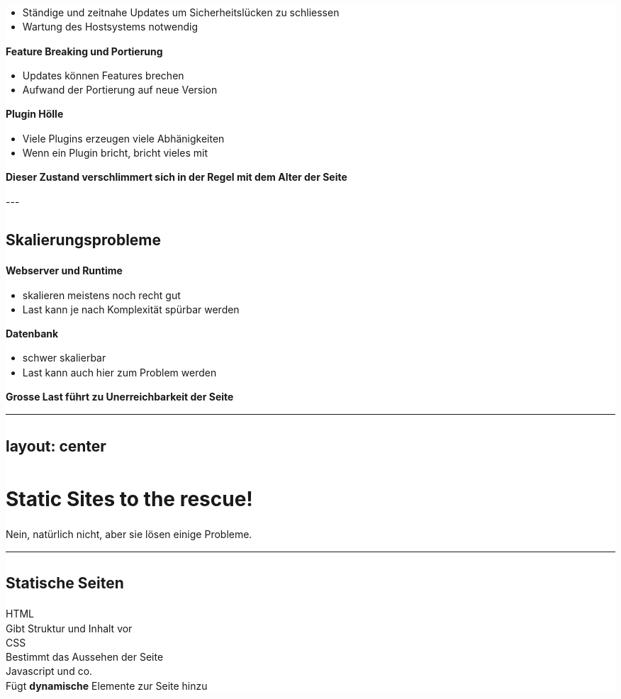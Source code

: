 - Ständige und zeitnahe Updates um Sicherheitslücken zu schliessen
- Wartung des Hostsystems notwendig

<noto-fire-extinguisher />**Feature Breaking und Portierung**

- Updates können Features brechen
- Aufwand der Portierung auf neue Version

<noto-exploding-head />**Plugin Hölle**

- Viele Plugins erzeugen viele Abhänigkeiten
- Wenn ein Plugin bricht, bricht vieles mit

<p class="text-center mt-8 text-red-300 light:text-red-600"><b><noto-red-exclamation-mark /> Dieser Zustand verschlimmert sich in der Regel mit dem Alter der Seite <noto-red-exclamation-mark /></b></p>
---

## Skalierungsprobleme

<noto-satellite-antenna /> **Webserver und Runtime**

- skalieren meistens noch recht gut
- Last kann je nach Komplexität spürbar werden

<noto-file-cabinet /> **Datenbank**

- schwer skalierbar
- Last kann auch hier zum Problem werden

<p class="text-center mt-8 text-red-300 light:text-red-600"><b><noto-red-exclamation-mark /> Grosse Last führt zu Unerreichbarkeit der Seite <noto-red-exclamation-mark /></b></p>

---
layout: center
---

<h1><noto-sparkles /> Static Sites to the rescue! <noto-sparkles /></h1>
<p class="text-center">Nein, natürlich nicht, aber sie lösen einige Probleme.</p>

---

## Statische Seiten

<div class="flex flex-col pt-2">
<div class="p-4 border border-gray-500 my-2"><div class="font-bold">
<simple-icons-html5 /> HTML
</div><div class="text-sm text-gray-400 light:text-gray-500 pt-1">Gibt Struktur und Inhalt vor</div></div>
<div class="p-4 border border-gray-500 my-2"><div class="font-bold">
<simple-icons-css3 /> CSS
</div><div class="text-sm text-gray-400 light:text-gray-500 pt-1">Bestimmt das Aussehen der Seite</div></div>
<div class="p-4 border border-gray-500 my-2"><div class="font-bold">
<simple-icons-javascript /> Javascript und co.
</div><div class="text-sm text-gray-400 light:text-gray-500 pt-1">Fügt <b>dynamische</b> Elemente zur Seite hinzu</div></div>
</div>
